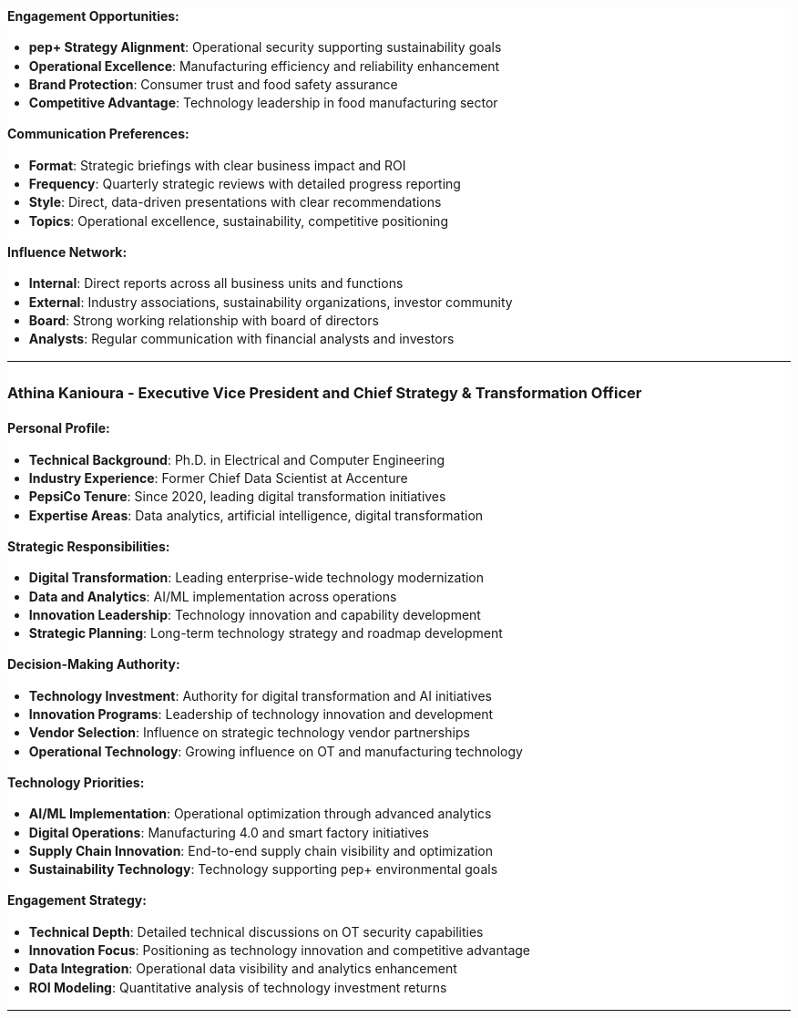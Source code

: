 **Engagement Opportunities:**
- **pep+ Strategy Alignment**: Operational security supporting sustainability goals
- **Operational Excellence**: Manufacturing efficiency and reliability enhancement
- **Brand Protection**: Consumer trust and food safety assurance
- **Competitive Advantage**: Technology leadership in food manufacturing sector

**Communication Preferences:**
- **Format**: Strategic briefings with clear business impact and ROI
- **Frequency**: Quarterly strategic reviews with detailed progress reporting
- **Style**: Direct, data-driven presentations with clear recommendations
- **Topics**: Operational excellence, sustainability, competitive positioning

**Influence Network:**
- **Internal**: Direct reports across all business units and functions
- **External**: Industry associations, sustainability organizations, investor community
- **Board**: Strong working relationship with board of directors
- **Analysts**: Regular communication with financial analysts and investors

---

### Athina Kanioura - Executive Vice President and Chief Strategy & Transformation Officer

**Personal Profile:**
- **Technical Background**: Ph.D. in Electrical and Computer Engineering
- **Industry Experience**: Former Chief Data Scientist at Accenture
- **PepsiCo Tenure**: Since 2020, leading digital transformation initiatives
- **Expertise Areas**: Data analytics, artificial intelligence, digital transformation

**Strategic Responsibilities:**
- **Digital Transformation**: Leading enterprise-wide technology modernization
- **Data and Analytics**: AI/ML implementation across operations
- **Innovation Leadership**: Technology innovation and capability development
- **Strategic Planning**: Long-term technology strategy and roadmap development

**Decision-Making Authority:**
- **Technology Investment**: Authority for digital transformation and AI initiatives
- **Innovation Programs**: Leadership of technology innovation and development
- **Vendor Selection**: Influence on strategic technology vendor partnerships
- **Operational Technology**: Growing influence on OT and manufacturing technology

**Technology Priorities:**
- **AI/ML Implementation**: Operational optimization through advanced analytics
- **Digital Operations**: Manufacturing 4.0 and smart factory initiatives
- **Supply Chain Innovation**: End-to-end supply chain visibility and optimization
- **Sustainability Technology**: Technology supporting pep+ environmental goals

**Engagement Strategy:**
- **Technical Depth**: Detailed technical discussions on OT security capabilities
- **Innovation Focus**: Positioning as technology innovation and competitive advantage
- **Data Integration**: Operational data visibility and analytics enhancement
- **ROI Modeling**: Quantitative analysis of technology investment returns

---

